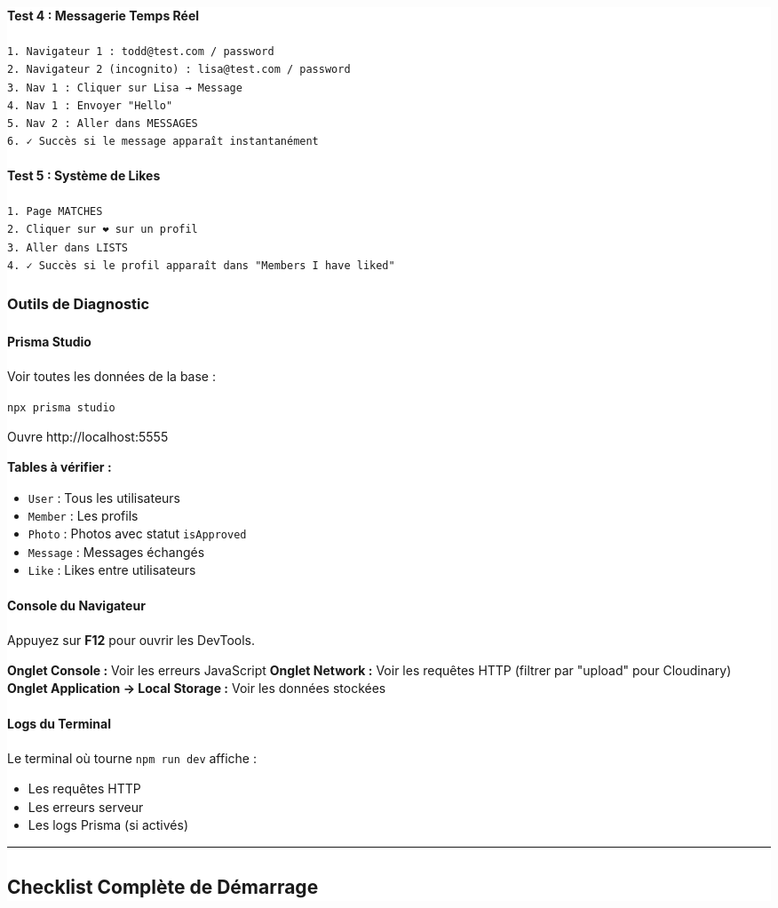 #### Test 4 : Messagerie Temps Réel

```
1. Navigateur 1 : todd@test.com / password
2. Navigateur 2 (incognito) : lisa@test.com / password
3. Nav 1 : Cliquer sur Lisa → Message
4. Nav 1 : Envoyer "Hello"
5. Nav 2 : Aller dans MESSAGES
6. ✓ Succès si le message apparaît instantanément
```

#### Test 5 : Système de Likes

```
1. Page MATCHES
2. Cliquer sur ❤️ sur un profil
3. Aller dans LISTS
4. ✓ Succès si le profil apparaît dans "Members I have liked"
```

### Outils de Diagnostic

#### Prisma Studio

Voir toutes les données de la base :

```powershell
npx prisma studio
```

Ouvre http://localhost:5555

**Tables à vérifier :**
- `User` : Tous les utilisateurs
- `Member` : Les profils
- `Photo` : Photos avec statut `isApproved`
- `Message` : Messages échangés
- `Like` : Likes entre utilisateurs

#### Console du Navigateur

Appuyez sur **F12** pour ouvrir les DevTools.

**Onglet Console :** Voir les erreurs JavaScript
**Onglet Network :** Voir les requêtes HTTP (filtrer par "upload" pour Cloudinary)
**Onglet Application → Local Storage :** Voir les données stockées

#### Logs du Terminal

Le terminal où tourne `npm run dev` affiche :
- Les requêtes HTTP
- Les erreurs serveur
- Les logs Prisma (si activés)

---

## Checklist Complète de Démarrage
